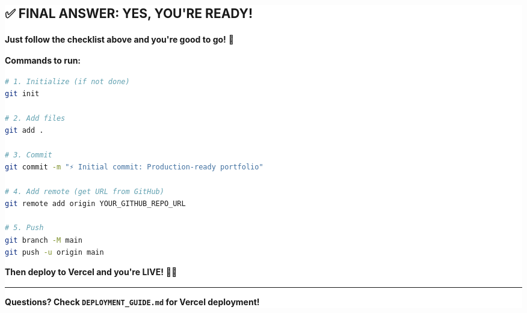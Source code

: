 
## ✅ **FINAL ANSWER: YES, YOU'RE READY!**

**Just follow the checklist above and you're good to go!** 🚀

**Commands to run:**

```bash
# 1. Initialize (if not done)
git init

# 2. Add files
git add .

# 3. Commit
git commit -m "⚡ Initial commit: Production-ready portfolio"

# 4. Add remote (get URL from GitHub)
git remote add origin YOUR_GITHUB_REPO_URL

# 5. Push
git branch -M main
git push -u origin main
```

**Then deploy to Vercel and you're LIVE!** 🎉✨

---

**Questions? Check `DEPLOYMENT_GUIDE.md` for Vercel deployment!**

